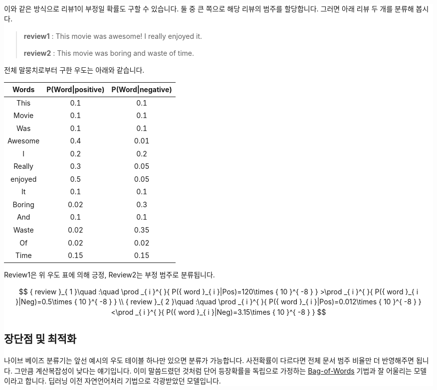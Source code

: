 

이와 같은 방식으로 리뷰1이 부정일 확률도 구할 수 있습니다. 둘 중 큰 쪽으로 해당 리뷰의 범주를 할당합니다. 그러면 아래 리뷰 두 개를 분류해 봅시다.

> **review1** : This movie was awesome! I really enjoyed it.
>
> **review2** : This movie was boring and waste of time.



전체 말뭉치로부터 구한 우도는 아래와 같습니다. 

|  Words  | P(Word\|positive) | P(Word\|negative) |
| :-----: | :---------------: | :---------------: |
|  This   |        0.1        |        0.1        |
|  Movie  |        0.1        |        0.1        |
|   Was   |        0.1        |        0.1        |
| Awesome |        0.4        |       0.01        |
|    I    |        0.2        |        0.2        |
| Really  |        0.3        |       0.05        |
| enjoyed |        0.5        |       0.05        |
|   It    |        0.1        |        0.1        |
| Boring  |       0.02        |        0.3        |
|   And   |        0.1        |        0.1        |
|  Waste  |       0.02        |       0.35        |
|   Of    |       0.02        |       0.02        |
|  Time   |       0.15        |       0.15        |

Review1은 위 우도 표에 의해 긍정, Review2는 부정 범주로 분류됩니다.



$$
{ review }_{ 1 }\quad :\quad \prod _{ i }^{  }{ P({ word }_{ i }|Pos)=120\times { 10 }^{ -8 } } >\prod _{ i }^{  }{ P({ word }_{ i }|Neg)=0.5\times { 10 }^{ -8 } } \\ { review }_{ 2 }\quad :\quad \prod _{ i }^{  }{ P({ word }_{ i }|Pos)=0.012\times { 10 }^{ -8 } } <\prod _{ i }^{  }{ P({ word }_{ i }|Neg)=3.15\times { 10 }^{ -8 } }
$$





## 장단점 및 최적화

나이브 베이즈 분류기는 앞선 예시의 우도 테이블 하나만 있으면 분류가 가능합니다. 사전확률이 다르다면 전체 문서 범주 비율만 더 반영해주면 됩니다. 그만큼 계산복잡성이 낮다는 얘기입니다. 이미 말씀드렸던 것처럼 단어 등장확률을 독립으로 가정하는 [Bag-of-Words](https://ratsgo.github.io/from%20frequency%20to%20semantics/2017/03/10/frequency/) 기법과 잘 어울리는 모델이라고 합니다. 딥러닝 이전 자연언어처리 기법으로 각광받았던 모델입니다.

